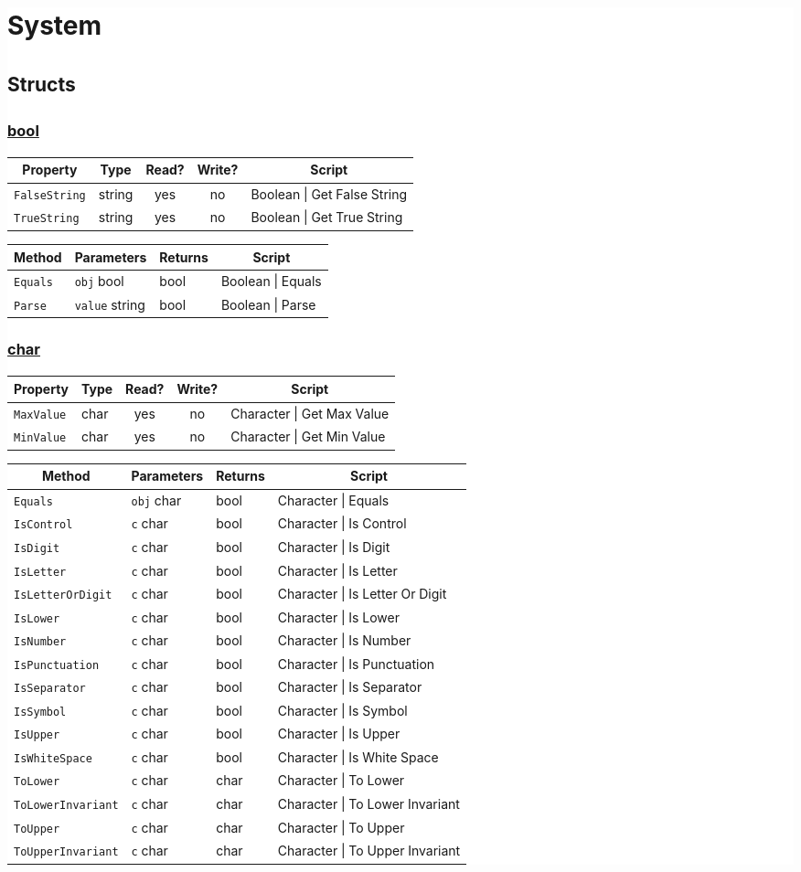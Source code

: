 ﻿# System

## Structs

### [bool](https://learn.microsoft.com/en-us/dotnet/api/system.boolean?view=net-8.0)



| Property | Type | Read? | Write? | Script |
|----------|------|:-----:|:------:|--------|
|`FalseString`|string|yes|no|Boolean \| Get False String
|`TrueString`|string|yes|no|Boolean \| Get True String

| Method | Parameters | Returns | Script |
|--------|------------|---------|--------|
|`Equals`|`obj` bool|bool|Boolean \| Equals
|`Parse`|`value` string|bool|Boolean \| Parse

### [char](https://learn.microsoft.com/en-us/dotnet/api/system.char?view=net-8.0)



| Property | Type | Read? | Write? | Script |
|----------|------|:-----:|:------:|--------|
|`MaxValue`|char|yes|no|Character \| Get Max Value
|`MinValue`|char|yes|no|Character \| Get Min Value

| Method | Parameters | Returns | Script |
|--------|------------|---------|--------|
|`Equals`|`obj` char|bool|Character \| Equals
|`IsControl`|`c` char|bool|Character \| Is Control
|`IsDigit`|`c` char|bool|Character \| Is Digit
|`IsLetter`|`c` char|bool|Character \| Is Letter
|`IsLetterOrDigit`|`c` char|bool|Character \| Is Letter Or Digit
|`IsLower`|`c` char|bool|Character \| Is Lower
|`IsNumber`|`c` char|bool|Character \| Is Number
|`IsPunctuation`|`c` char|bool|Character \| Is Punctuation
|`IsSeparator`|`c` char|bool|Character \| Is Separator
|`IsSymbol`|`c` char|bool|Character \| Is Symbol
|`IsUpper`|`c` char|bool|Character \| Is Upper
|`IsWhiteSpace`|`c` char|bool|Character \| Is White Space
|`ToLower`|`c` char|char|Character \| To Lower
|`ToLowerInvariant`|`c` char|char|Character \| To Lower Invariant
|`ToUpper`|`c` char|char|Character \| To Upper
|`ToUpperInvariant`|`c` char|char|Character \| To Upper Invariant
